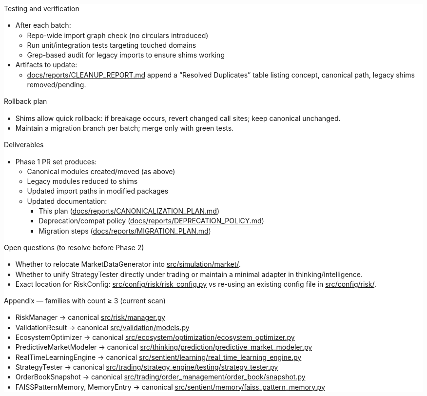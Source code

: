 Testing and verification
- After each batch:
  - Repo-wide import graph check (no circulars introduced)
  - Run unit/integration tests targeting touched domains
  - Grep-based audit for legacy imports to ensure shims working
- Artifacts to update:
  - [docs/reports/CLEANUP_REPORT.md](docs/reports/CLEANUP_REPORT.md) append a “Resolved Duplicates” table listing concept, canonical path, legacy shims removed/pending.

Rollback plan
- Shims allow quick rollback: if breakage occurs, revert changed call sites; keep canonical unchanged.
- Maintain a migration branch per batch; merge only with green tests.

Deliverables
- Phase 1 PR set produces:
  - Canonical modules created/moved (as above)
  - Legacy modules reduced to shims
  - Updated import paths in modified packages
  - Updated documentation:
    - This plan ([docs/reports/CANONICALIZATION_PLAN.md](docs/reports/CANONICALIZATION_PLAN.md))
    - Deprecation/compat policy ([docs/reports/DEPRECATION_POLICY.md](docs/reports/DEPRECATION_POLICY.md))
    - Migration steps ([docs/reports/MIGRATION_PLAN.md](docs/reports/MIGRATION_PLAN.md))

Open questions (to resolve before Phase 2)
- Whether to relocate MarketDataGenerator into [src/simulation/market/](src/simulation/market/).
- Whether to unify StrategyTester directly under trading or maintain a minimal adapter in thinking/intelligence.
- Exact location for RiskConfig: [src/config/risk/risk_config.py](src/config/risk/risk_config.py) vs re-using an existing config file in [src/config/risk/](src/config/risk/).

Appendix — families with count ≥ 3 (current scan)
- RiskManager → canonical [src/risk/manager.py](src/risk/manager.py)
- ValidationResult → canonical [src/validation/models.py](src/validation/models.py)
- EcosystemOptimizer → canonical [src/ecosystem/optimization/ecosystem_optimizer.py](src/ecosystem/optimization/ecosystem_optimizer.py)
- PredictiveMarketModeler → canonical [src/thinking/prediction/predictive_market_modeler.py](src/thinking/prediction/predictive_market_modeler.py)
- RealTimeLearningEngine → canonical [src/sentient/learning/real_time_learning_engine.py](src/sentient/learning/real_time_learning_engine.py)
- StrategyTester → canonical [src/trading/strategy_engine/testing/strategy_tester.py](src/trading/strategy_engine/testing/strategy_tester.py)
- OrderBookSnapshot → canonical [src/trading/order_management/order_book/snapshot.py](src/trading/order_management/order_book/snapshot.py)
- FAISSPatternMemory, MemoryEntry → canonical [src/sentient/memory/faiss_pattern_memory.py](src/sentient/memory/faiss_pattern_memory.py)
